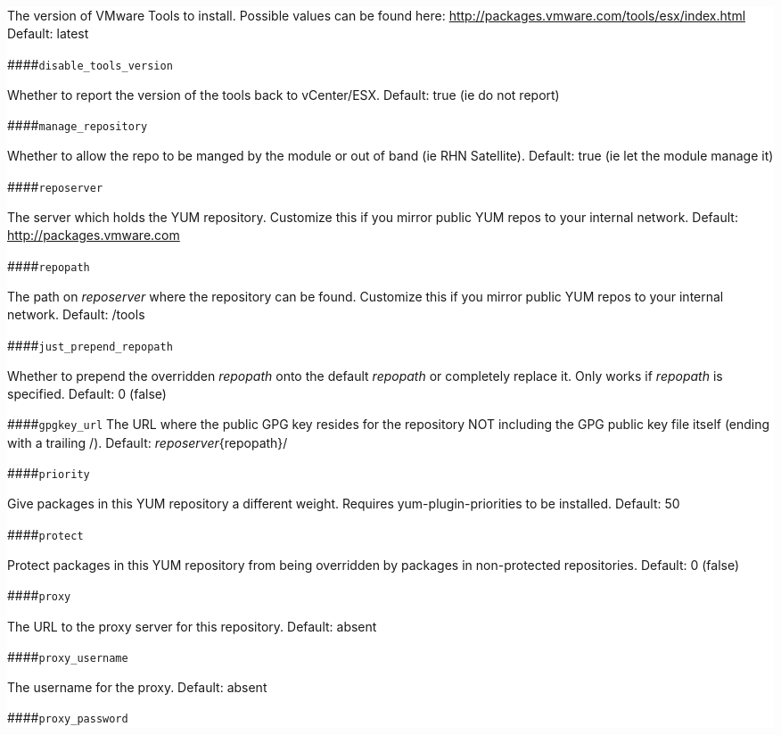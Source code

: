 The version of VMware Tools to install.  Possible values can be found here: http://packages.vmware.com/tools/esx/index.html
Default: latest

####`disable_tools_version`

Whether to report the version of the tools back to vCenter/ESX.
Default: true (ie do not report)

####`manage_repository`

Whether to allow the repo to be manged by the module or out of band (ie RHN Satellite).
Default: true (ie let the module manage it)

####`reposerver`

The server which holds the YUM repository.  Customize this if you mirror public YUM repos to your internal network.
Default: http://packages.vmware.com

####`repopath`

The path on *reposerver* where the repository can be found.  Customize this if you mirror public YUM repos to your internal network.
Default: /tools

####`just_prepend_repopath`

Whether to prepend the overridden *repopath* onto the default *repopath* or completely replace it.  Only works if *repopath* is specified.
Default: 0 (false)

####`gpgkey_url`
The URL where the public GPG key resides for the repository NOT including the GPG public key file itself (ending with a trailing /).
Default: ${reposerver}${repopath}/

####`priority`

Give packages in this YUM repository a different weight.  Requires yum-plugin-priorities to be installed.
Default: 50

####`protect`

Protect packages in this YUM repository from being overridden by packages in non-protected repositories.
Default: 0 (false)

####`proxy`

The URL to the proxy server for this repository.
Default: absent

####`proxy_username`

The username for the proxy.
Default: absent

####`proxy_password`
